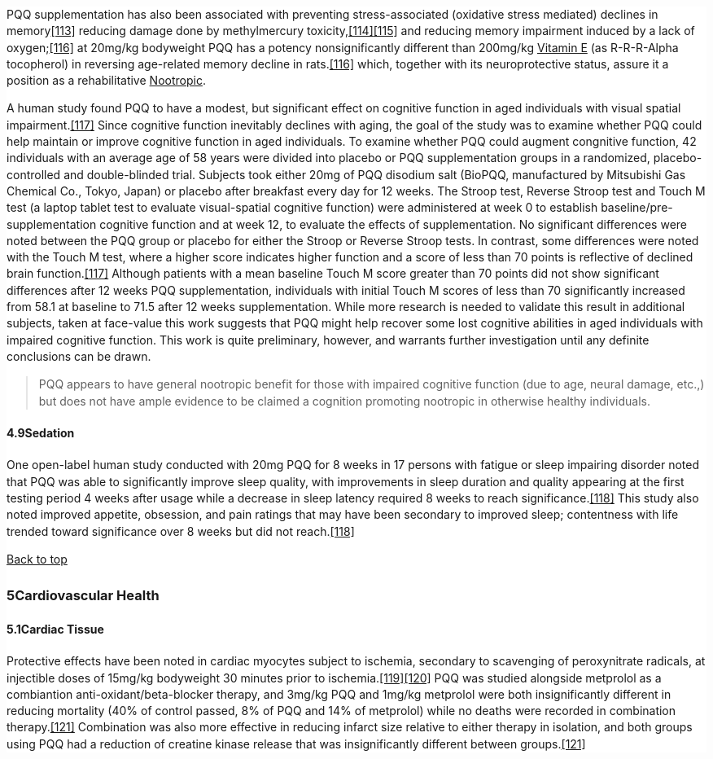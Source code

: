 
PQQ supplementation has also been associated with preventing stress-associated (oxidative stress mediated) declines in memory[[113]](#ref113) reducing damage done by methylmercury toxicity,[[114]](#ref114)[[115]](#ref115) and reducing memory impairment induced by a lack of oxygen;[[116]](#ref116) at 20mg/kg bodyweight PQQ has a potency nonsignificantly different than 200mg/kg [Vitamin E](/supplements/vitamin-e/) (as R-R-R-Alpha tocopherol) in reversing age-related memory decline in rats.[[116]](#ref116) which, together with its neuroprotective status, assure it a position as a rehabilitative [Nootropic](/supplements/nootropic/).


A human study found PQQ to have a modest, but significant effect on cognitive function in aged individuals with visual spatial impairment.[[117]](#ref117) Since cognitive function inevitably declines with aging, the goal of the study was to examine whether PQQ could help maintain or improve cognitive function in aged individuals. To examine whether PQQ could augment congnitive function, 42 individuals with an average age of 58 years were divided into placebo or PQQ supplementation groups in a randomized, placebo-controlled and double-blinded trial. Subjects took either 20mg of PQQ disodium salt (BioPQQ, manufactured by Mitsubishi Gas Chemical Co., Tokyo, Japan) or placebo after breakfast every day for 12 weeks. The Stroop test, Reverse Stroop test and Touch M test (a laptop tablet test to evaluate visual-spatial cognitive function) were administered at week 0 to establish baseline/pre-supplementation cognitive function and at week 12, to evaluate the effects of supplementation. No significant differences were noted between the PQQ group or placebo for either the Stroop or Reverse Stroop tests. In contrast, some differences were noted with the Touch M test, where a higher score indicates higher function and a score of less than 70 points is reflective of declined brain function.[[117]](#ref117) Although patients with a mean baseline Touch M score greater than 70 points did not show significant differences after 12 weeks PQQ supplementation, individuals with initial Touch M scores of less than 70 significantly increased from 58.1 at baseline to 71.5 after 12 weeks supplementation. While more research is needed to validate this result in additional subjects, taken at face-value this work suggests that PQQ might help recover some lost cognitive abilities in aged individuals with impaired cognitive function. This work is quite preliminary, however, and warrants further investigation until any definite conclusions can be drawn.



> PQQ appears to have general nootropic benefit for those with impaired cognitive function (due to age, neural damage, etc.,) but does not have ample evidence to be claimed a cognition promoting nootropic in otherwise healthy individuals.


#### 4.9Sedation


One open-label human study conducted with 20mg PQQ for 8 weeks in 17 persons with fatigue or sleep impairing disorder noted that PQQ was able to significantly improve sleep quality, with improvements in sleep duration and quality appearing at the first testing period 4 weeks after usage while a decrease in sleep latency required 8 weeks to reach significance.[[118]](#ref118) This study also noted improved appetite, obsession, and pain ratings that may have been secondary to improved sleep; contentness with life trended toward significance over 8 weeks but did not reach.[[118]](#ref118)


[Back to top](#c-interactions-with-neurology)
### 5Cardiovascular Health

#### 5.1Cardiac Tissue


Protective effects have been noted in cardiac myocytes subject to ischemia, secondary to scavenging of peroxynitrate radicals, at injectible doses of 15mg/kg bodyweight 30 minutes prior to ischemia.[[119]](#ref119)[[120]](#ref120) PQQ was studied alongside metprolol as a combiantion anti-oxidant/beta-blocker therapy, and 3mg/kg PQQ and 1mg/kg metprolol were both insignificantly different in reducing mortality (40% of control passed, 8% of PQQ and 14% of metprolol) while no deaths were recorded in combination therapy.[[121]](#ref121) Combination was also more effective in reducing infarct size relative to either therapy in isolation, and both groups using PQQ had a reduction of creatine kinase release that was insignificantly different between groups.[[121]](#ref121)
